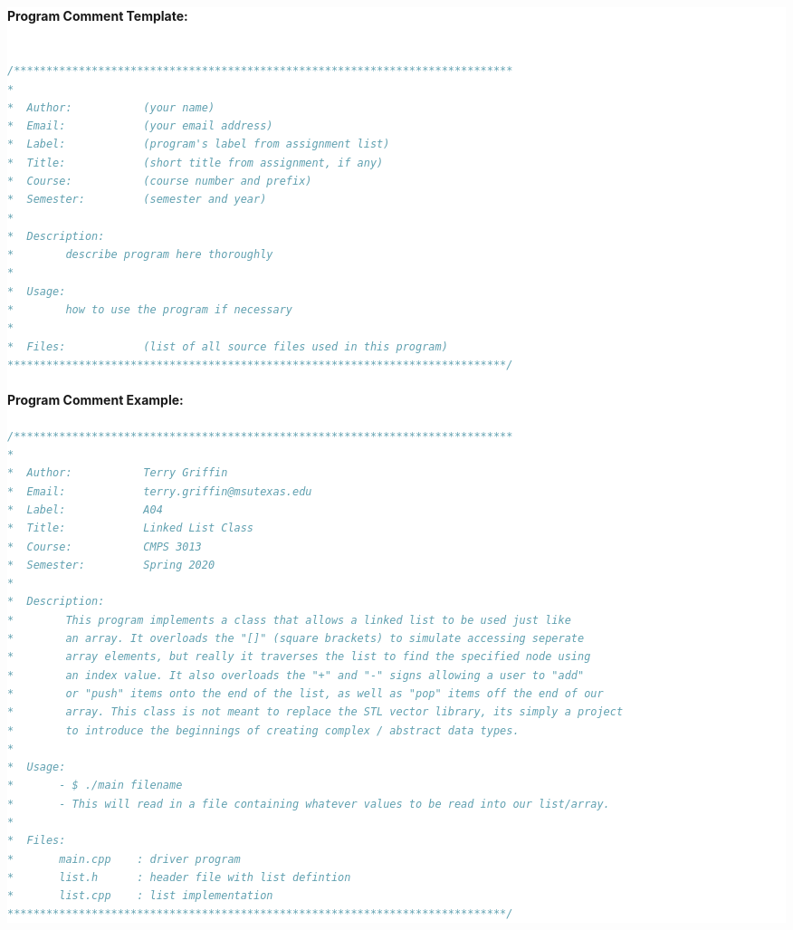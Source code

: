#### Program Comment Template:

```cpp

/*****************************************************************************
*
*  Author:           (your name)
*  Email:            (your email address)
*  Label:            (program's label from assignment list)
*  Title:            (short title from assignment, if any)
*  Course:           (course number and prefix)
*  Semester:         (semester and year)
*
*  Description:
*        describe program here thoroughly
*
*  Usage:
*        how to use the program if necessary
*
*  Files:            (list of all source files used in this program)
*****************************************************************************/
```

#### Program Comment Example:

```cpp
/*****************************************************************************
*
*  Author:           Terry Griffin
*  Email:            terry.griffin@msutexas.edu
*  Label:            A04
*  Title:            Linked List Class
*  Course:           CMPS 3013
*  Semester:         Spring 2020
*
*  Description:
*        This program implements a class that allows a linked list to be used just like
*        an array. It overloads the "[]" (square brackets) to simulate accessing seperate
*        array elements, but really it traverses the list to find the specified node using
*        an index value. It also overloads the "+" and "-" signs allowing a user to "add"
*        or "push" items onto the end of the list, as well as "pop" items off the end of our
*        array. This class is not meant to replace the STL vector library, its simply a project
*        to introduce the beginnings of creating complex / abstract data types.
*
*  Usage:
*       - $ ./main filename
*       - This will read in a file containing whatever values to be read into our list/array.
*
*  Files:
*       main.cpp    : driver program
*       list.h      : header file with list defintion
*       list.cpp    : list implementation
*****************************************************************************/
```
